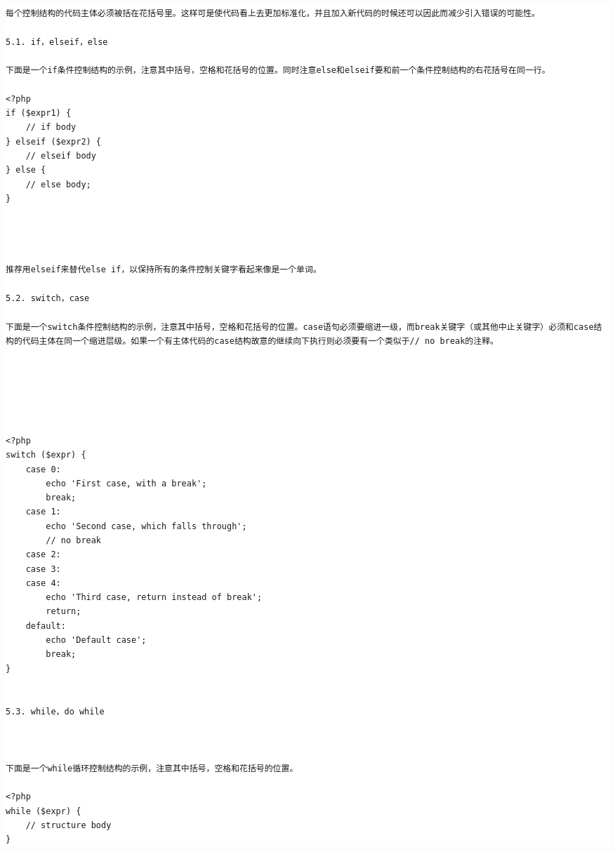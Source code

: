     每个控制结构的代码主体必须被括在花括号里。这样可是使代码看上去更加标准化，并且加入新代码的时候还可以因此而减少引入错误的可能性。

    5.1. if，elseif，else

    下面是一个if条件控制结构的示例，注意其中括号，空格和花括号的位置。同时注意else和elseif要和前一个条件控制结构的右花括号在同一行。

    <?php
    if ($expr1) {
        // if body
    } elseif ($expr2) {
        // elseif body
    } else {
        // else body;
    }
    

    

    推荐用elseif来替代else if，以保持所有的条件控制关键字看起来像是一个单词。

    5.2. switch，case

    下面是一个switch条件控制结构的示例，注意其中括号，空格和花括号的位置。case语句必须要缩进一级，而break关键字（或其他中止关键字）必须和case结构的代码主体在同一个缩进层级。如果一个有主体代码的case结构故意的继续向下执行则必须要有一个类似于// no break的注释。

    




    <?php
    switch ($expr) {
        case 0:
            echo 'First case, with a break';
            break;
        case 1:
            echo 'Second case, which falls through';
            // no break
        case 2:
        case 3:
        case 4:
            echo 'Third case, return instead of break';
            return;
        default:
            echo 'Default case';
            break;
    }


    5.3. while，do while

    

    下面是一个while循环控制结构的示例，注意其中括号，空格和花括号的位置。

    <?php
    while ($expr) {
        // structure body
    }
    
